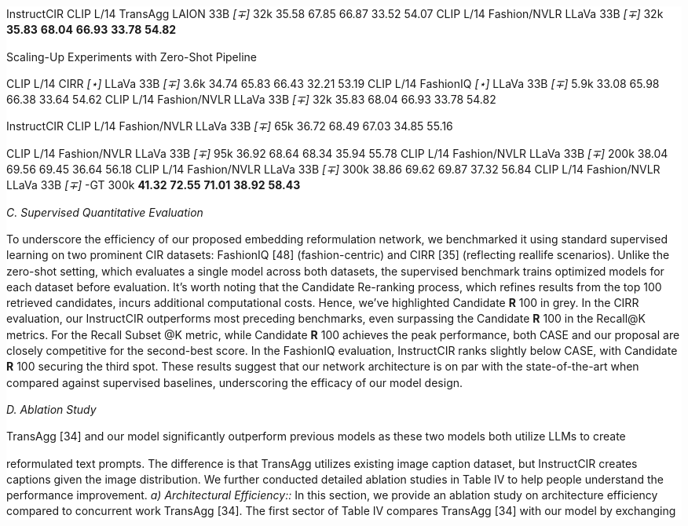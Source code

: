InstructCIR CLIP L/14 TransAgg LAION 33B *[∓]* 32k 35.58 67.85 66.87 33.52 54.07
CLIP L/14 Fashion/NVLR LLaVa 33B *[∓]* 32k **35.83** **68.04** **66.93** **33.78** **54.82**

Scaling-Up Experiments with Zero-Shot Pipeline

CLIP L/14 CIRR *[⋆]* LLaVa 33B *[∓]* 3.6k 34.74 65.83 66.43 32.21 53.19
CLIP L/14 FashionIQ *[⋆]* LLaVa 33B *[∓]* 5.9k 33.08 65.98 66.38 33.64 54.62
CLIP L/14 Fashion/NVLR LLaVa 33B *[∓]* 32k 35.83 68.04 66.93 33.78 54.82

InstructCIR CLIP L/14 Fashion/NVLR LLaVa 33B *[∓]* 65k 36.72 68.49 67.03 34.85 55.16

CLIP L/14 Fashion/NVLR LLaVa 33B *[∓]* 95k 36.92 68.64 68.34 35.94 55.78
CLIP L/14 Fashion/NVLR LLaVa 33B *[∓]* 200k 38.04 69.56 69.45 36.64 56.18
CLIP L/14 Fashion/NVLR LLaVa 33B *[∓]* 300k 38.86 69.62 69.87 37.32 56.84
CLIP L/14 Fashion/NVLR LLaVa 33B *[∓]* -GT 300k **41.32** **72.55** **71.01** **38.92** **58.43**


*C. Supervised Quantitative Evaluation*

To underscore the efficiency of our proposed embedding
reformulation network, we benchmarked it using standard
supervised learning on two prominent CIR datasets: FashionIQ [48] (fashion-centric) and CIRR [35] (reflecting reallife scenarios). Unlike the zero-shot setting, which evaluates a
single model across both datasets, the supervised benchmark
trains optimized models for each dataset before evaluation.
It’s worth noting that the Candidate Re-ranking process,
which refines results from the top 100 retrieved candidates,
incurs additional computational costs. Hence, we’ve highlighted Candidate **R** 100 in grey. In the CIRR evaluation, our
InstructCIR outperforms most preceding benchmarks, even
surpassing the Candidate **R** 100 in the Recall@K metrics. For
the Recall Subset @K metric, while Candidate **R** 100 achieves
the peak performance, both CASE and our proposal are
closely competitive for the second-best score. In the FashionIQ
evaluation, InstructCIR ranks slightly below CASE, with Candidate **R** 100 securing the third spot. These results suggest that
our network architecture is on par with the state-of-the-art
when compared against supervised baselines, underscoring the
efficacy of our model design.

*D. Ablation Study*

TransAgg [34] and our model significantly outperform previous models as these two models both utilize LLMs to create

reformulated text prompts. The difference is that TransAgg
utilizes existing image caption dataset, but InstructCIR creates
captions given the image distribution. We further conducted
detailed ablation studies in Table IV to help people understand
the performance improvement.
*a) Architectural Efficiency::* In this section, we provide
an ablation study on architecture efficiency compared to concurrent work TransAgg [34]. The first sector of Table IV
compares TransAgg [34] with our model by exchanging

